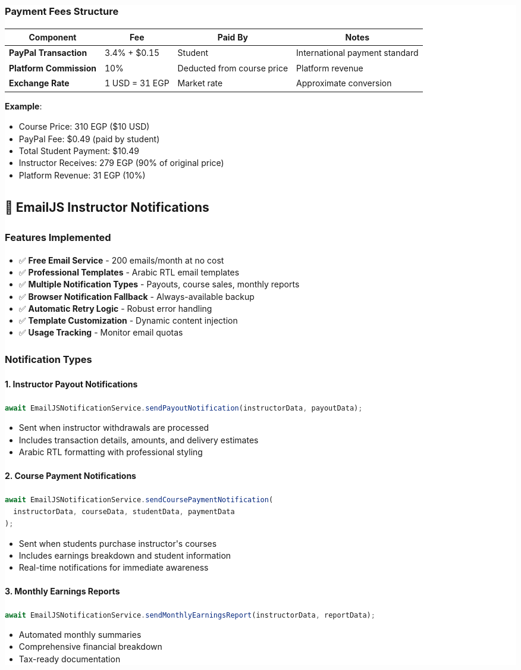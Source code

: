 ### Payment Fees Structure

| Component | Fee | Paid By | Notes |
|-----------|-----|---------|-------|
| **PayPal Transaction** | 3.4% + $0.15 | Student | International payment standard |
| **Platform Commission** | 10% | Deducted from course price | Platform revenue |
| **Exchange Rate** | 1 USD = 31 EGP | Market rate | Approximate conversion |

**Example**: 
- Course Price: 310 EGP ($10 USD)
- PayPal Fee: $0.49 (paid by student)
- Total Student Payment: $10.49
- Instructor Receives: 279 EGP (90% of original price)
- Platform Revenue: 31 EGP (10%)

## 📧 EmailJS Instructor Notifications

### Features Implemented

- ✅ **Free Email Service** - 200 emails/month at no cost
- ✅ **Professional Templates** - Arabic RTL email templates
- ✅ **Multiple Notification Types** - Payouts, course sales, monthly reports
- ✅ **Browser Notification Fallback** - Always-available backup
- ✅ **Automatic Retry Logic** - Robust error handling
- ✅ **Template Customization** - Dynamic content injection
- ✅ **Usage Tracking** - Monitor email quotas

### Notification Types

#### 1. Instructor Payout Notifications
```javascript
await EmailJSNotificationService.sendPayoutNotification(instructorData, payoutData);
```
- Sent when instructor withdrawals are processed
- Includes transaction details, amounts, and delivery estimates
- Arabic RTL formatting with professional styling

#### 2. Course Payment Notifications
```javascript
await EmailJSNotificationService.sendCoursePaymentNotification(
  instructorData, courseData, studentData, paymentData
);
```
- Sent when students purchase instructor's courses
- Includes earnings breakdown and student information
- Real-time notifications for immediate awareness

#### 3. Monthly Earnings Reports
```javascript
await EmailJSNotificationService.sendMonthlyEarningsReport(instructorData, reportData);
```
- Automated monthly summaries
- Comprehensive financial breakdown
- Tax-ready documentation
